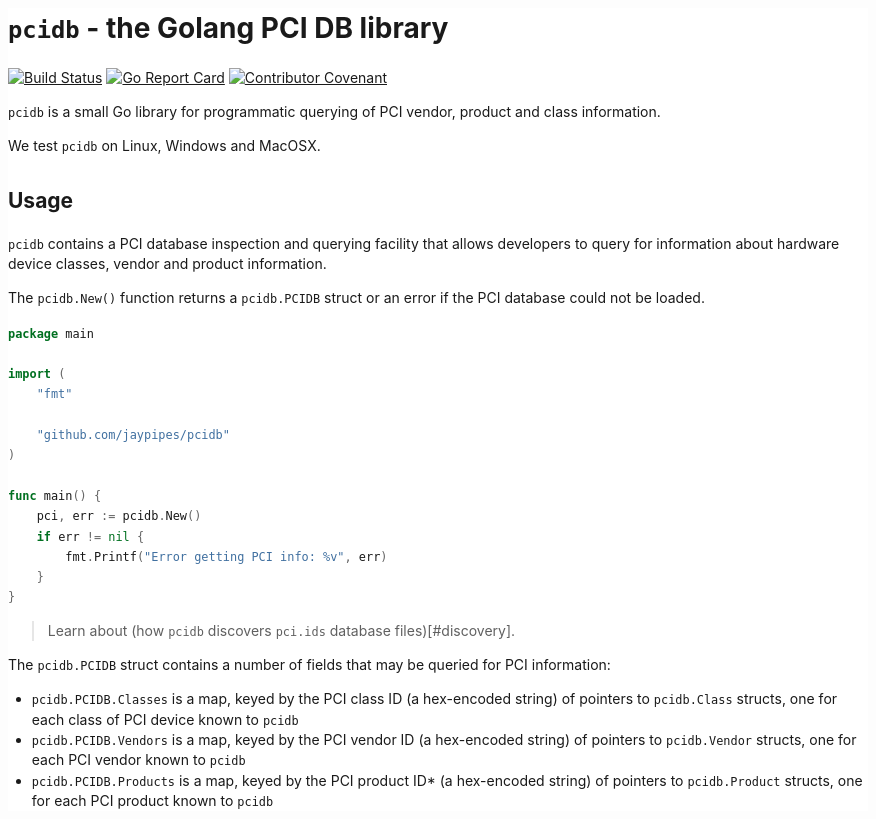 # `pcidb` - the Golang PCI DB library

[![Build Status](https://github.com/jaypipes/pcidb/actions/workflows/test.yml/badge.svg?branch=main)](https://github.com/jaypipes/pcidb/actions)
[![Go Report Card](https://goreportcard.com/badge/github.com/jaypipes/pcidb)](https://goreportcard.com/report/github.com/jaypipes/pcidb)
[![Contributor Covenant](https://img.shields.io/badge/Contributor%20Covenant-2.1-4baaaa.svg)](CODE_OF_CONDUCT.md)

`pcidb` is a small Go library for programmatic querying of PCI vendor, product
and class information.

We test `pcidb` on Linux, Windows and MacOSX.

## Usage

`pcidb` contains a PCI database inspection and querying facility that allows
developers to query for information about hardware device classes, vendor and
product information.

The `pcidb.New()` function returns a `pcidb.PCIDB` struct or an error if the
PCI database could not be loaded.

```go
package main

import (
    "fmt"

    "github.com/jaypipes/pcidb"
)

func main() {
    pci, err := pcidb.New()
    if err != nil {
        fmt.Printf("Error getting PCI info: %v", err)
    }
}
```

> Learn about (how `pcidb` discovers `pci.ids` database files)[#discovery].

The `pcidb.PCIDB` struct contains a number of fields that may be queried for
PCI information:

* `pcidb.PCIDB.Classes` is a map, keyed by the PCI class ID (a hex-encoded
  string) of pointers to `pcidb.Class` structs, one for each class of PCI
  device known to `pcidb`
* `pcidb.PCIDB.Vendors` is a map, keyed by the PCI vendor ID (a hex-encoded
  string) of pointers to `pcidb.Vendor` structs, one for each PCI vendor
  known to `pcidb`
* `pcidb.PCIDB.Products` is a map, keyed by the PCI product ID* (a hex-encoded
  string) of pointers to `pcidb.Product` structs, one for each PCI product
  known to `pcidb`
